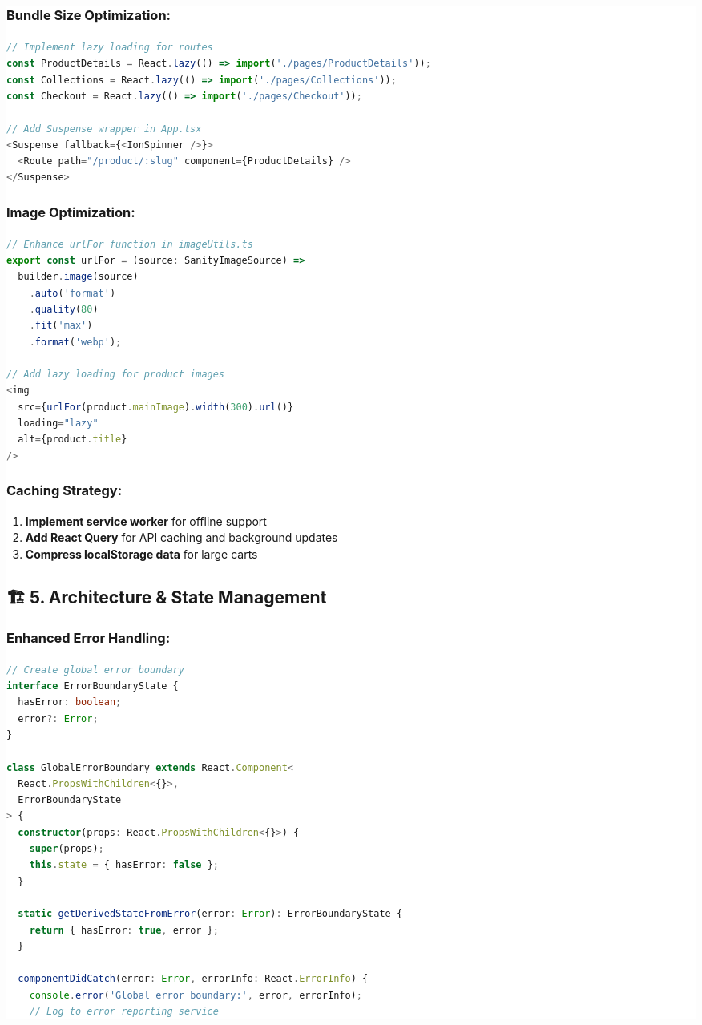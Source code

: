 ### **Bundle Size Optimization:**
```typescript
// Implement lazy loading for routes
const ProductDetails = React.lazy(() => import('./pages/ProductDetails'));
const Collections = React.lazy(() => import('./pages/Collections'));
const Checkout = React.lazy(() => import('./pages/Checkout'));

// Add Suspense wrapper in App.tsx
<Suspense fallback={<IonSpinner />}>
  <Route path="/product/:slug" component={ProductDetails} />
</Suspense>
```

### **Image Optimization:**
```typescript
// Enhance urlFor function in imageUtils.ts
export const urlFor = (source: SanityImageSource) => 
  builder.image(source)
    .auto('format')
    .quality(80)
    .fit('max')
    .format('webp');

// Add lazy loading for product images
<img 
  src={urlFor(product.mainImage).width(300).url()} 
  loading="lazy"
  alt={product.title}
/>
```

### **Caching Strategy:**
1. **Implement service worker** for offline support
2. **Add React Query** for API caching and background updates
3. **Compress localStorage data** for large carts

## 🏗️ **5. Architecture & State Management**

### **Enhanced Error Handling:**
```typescript
// Create global error boundary
interface ErrorBoundaryState {
  hasError: boolean;
  error?: Error;
}

class GlobalErrorBoundary extends React.Component<
  React.PropsWithChildren<{}>,
  ErrorBoundaryState
> {
  constructor(props: React.PropsWithChildren<{}>) {
    super(props);
    this.state = { hasError: false };
  }

  static getDerivedStateFromError(error: Error): ErrorBoundaryState {
    return { hasError: true, error };
  }

  componentDidCatch(error: Error, errorInfo: React.ErrorInfo) {
    console.error('Global error boundary:', error, errorInfo);
    // Log to error reporting service
```